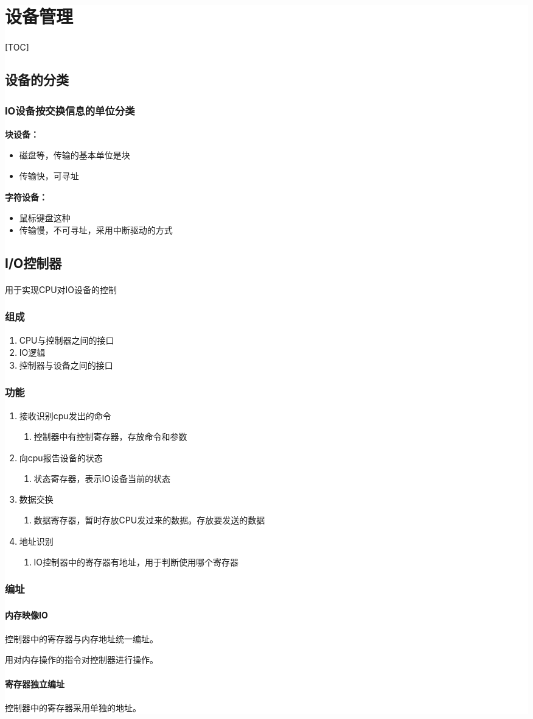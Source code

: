 # 设备管理

[TOC]

## 设备的分类

### IO设备按交换信息的单位分类

**块设备：**

+ 磁盘等，传输的基本单位是块

+ 传输快，可寻址

**字符设备：**

+ 鼠标键盘这种
+ 传输慢，不可寻址，采用中断驱动的方式

## I/O控制器

用于实现CPU对IO设备的控制

### 组成

1. CPU与控制器之间的接口
2. IO逻辑
3. 控制器与设备之间的接口

### 功能

1. 接收识别cpu发出的命令	
   1. 控制器中有控制寄存器，存放命令和参数

2. 向cpu报告设备的状态
   1. 状态寄存器，表示IO设备当前的状态

3. 数据交换
   1. 数据寄存器，暂时存放CPU发过来的数据。存放要发送的数据

4. 地址识别
   1. IO控制器中的寄存器有地址，用于判断使用哪个寄存器

### 编址

#### 内存映像IO

控制器中的寄存器与内存地址统一编址。

用对内存操作的指令对控制器进行操作。

#### 寄存器独立编址

控制器中的寄存器采用单独的地址。
